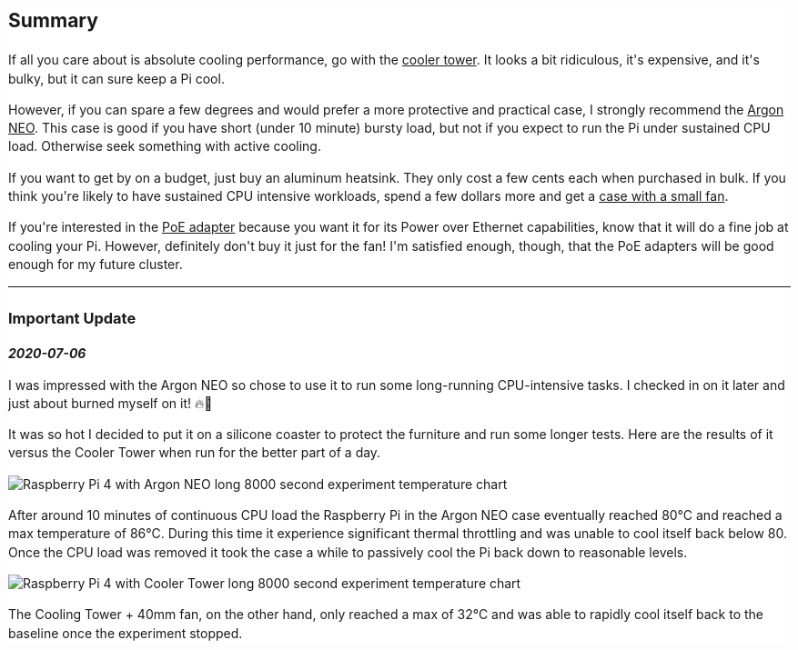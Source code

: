 ## Summary
If all you care about is absolute cooling performance, go with the [cooler tower](https://amzn.to/3iy4U4C). It looks a bit ridiculous, it's expensive, and it's bulky, but it can sure keep a Pi cool.

However, if you can spare a few degrees and would prefer a more protective and practical case, I strongly recommend the [Argon NEO](https://amzn.to/2BtOzO4). This case is good if you have short (under 10 minute) bursty load, but not if you expect to run the Pi under sustained CPU load. Otherwise seek something with active cooling.

If you want to get by on a budget, just buy an aluminum heatsink. They only cost a few cents each when purchased in bulk. If you think you're likely to have sustained CPU intensive workloads, spend a few dollars more and get a [case with a small fan](https://amzn.to/2ZGJxpe).

If you're interested in the [PoE adapter](https://amzn.to/3ioFkiy) because you want it for its Power over Ethernet capabilities, know that it will do a fine job at cooling your Pi. However, definitely don't buy it just for the fan! I'm satisfied enough, though, that the PoE adapters will be good enough for my future cluster.

---

### Important Update

**_2020-07-06_**

I was impressed with the Argon NEO so chose to use it to run some long-running CPU-intensive tasks. I checked in on it later and just about burned myself on it! 🔥🚒

It was so hot I decided to put it on a silicone coaster to protect the furniture and run some longer tests. Here are the results of it versus the Cooler Tower when run for the better part of a day.

<div>
<img class="image-frame" src="https://images.downey.io/raspi/raspi-4-temp-charts/long-term-argon-neo.png" alt="Raspberry Pi 4 with Argon NEO long 8000 second experiment temperature chart">
</div>

After around 10 minutes of continuous CPU load the Raspberry Pi in the Argon NEO case eventually reached 80°C and reached a max temperature of 86°C. During this time it experience significant thermal throttling and was unable to cool itself back below 80. Once the CPU load was removed it took the case a while to passively cool the Pi back down to reasonable levels.

<div>
<img class="image-frame" src="https://images.downey.io/raspi/raspi-4-temp-charts/long-term-cooler-tower.png" alt="Raspberry Pi 4 with Cooler Tower long 8000 second experiment temperature chart">
</div>

The Cooling Tower + 40mm fan, on the other hand, only reached a max of 32°C and was able to rapidly cool itself back to the baseline once the experiment stopped.
